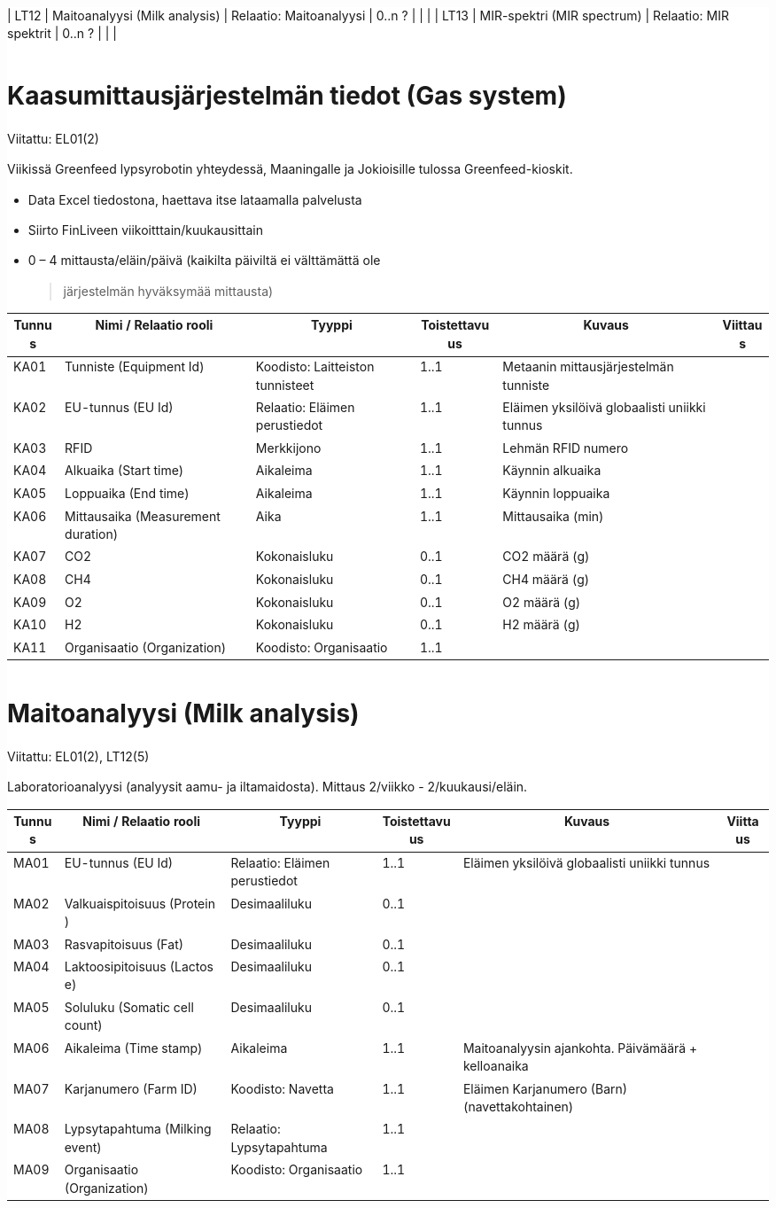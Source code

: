 | LT12   | Maitoanalyysi (Milk analysis)                  | Relaatio: Maitoanalyysi       | 0..n ?        |                                                                    |          |
| LT13   | MIR-spektri (MIR spectrum)                     | Relaatio: MIR spektrit        | 0..n ?        |                                                                    |          |

# Kaasumittausjärjestelmän tiedot (Gas system)

Viitattu: EL01(2)

Viikissä Greenfeed lypsyrobotin yhteydessä, Maaningalle ja Jokioisille
tulossa Greenfeed-kioskit.

-   Data Excel tiedostona, haettava itse lataamalla palvelusta 

-   Siirto FinLiveen viikoitttain/kuukausittain 

-   0 – 4 mittausta/eläin/päivä (kaikilta päiviltä ei välttämättä ole
    > järjestelmän hyväksymää mittausta)

| Tunnus | Nimi / Relaatio rooli              | Tyyppi                           | Toistettavuus | Kuvaus                                       | Viittaus |
|--------|------------------------------------|----------------------------------|---------------|----------------------------------------------|----------|
| KA01   | Tunniste (Equipment Id)            | Koodisto: Laitteiston tunnisteet | 1..1          | Metaanin mittausjärjestelmän tunniste        |          |
| KA02   | EU-tunnus (EU Id)                  | Relaatio: Eläimen perustiedot    | 1..1          | Eläimen yksilöivä globaalisti uniikki tunnus |          |
| KA03   | RFID                               | Merkkijono                       | 1..1          | Lehmän RFID numero                           |          |
| KA04   | Alkuaika (Start time)              | Aikaleima                        | 1..1          | Käynnin alkuaika                             |          |
| KA05   | Loppuaika (End time)               | Aikaleima                        | 1..1          | Käynnin loppuaika                            |          |
| KA06   | Mittausaika (Measurement duration) | Aika                             | 1..1          | Mittausaika (min)                            |          |
| KA07   | CO2                                | Kokonaisluku                     | 0..1          | CO2 määrä (g)                                |          |
| KA08   | CH4                                | Kokonaisluku                     | 0..1          | CH4 määrä (g)                                |          |
| KA09   | O2                                 | Kokonaisluku                     | 0..1          | O2 määrä (g)                                 |          |
| KA10   | H2                                 | Kokonaisluku                     | 0..1          | H2 määrä (g)                                 |          |
| KA11   | Organisaatio (Organization)        | Koodisto: Organisaatio           | 1..1          |                                              |          |

# Maitoanalyysi (Milk analysis)

Viitattu: EL01(2), LT12(5)

Laboratorioanalyysi (analyysit aamu- ja iltamaidosta).
Mittaus 2/viikko - 2/kuukausi/eläin.

| Tunnus | Nimi / Relaatio rooli          | Tyyppi                        | Toistettavuus | Kuvaus                                             | Viittaus |
|--------|--------------------------------|-------------------------------|---------------|----------------------------------------------------|----------|
| MA01   | EU-tunnus (EU Id)              | Relaatio: Eläimen perustiedot | 1..1          | Eläimen yksilöivä globaalisti uniikki tunnus       |          |
| MA02   | Valkuaispitoisuus (Protein)    | Desimaaliluku                 | 0..1          |                                                    |          |
| MA03   | Rasvapitoisuus (Fat)           | Desimaaliluku                 | 0..1          |                                                    |          |
| MA04   | Laktoosipitoisuus (Lactose)    | Desimaaliluku                 | 0..1          |                                                    |          |
| MA05   | Soluluku (Somatic cell count)  | Desimaaliluku                 | 0..1          |                                                    |          |
| MA06   | Aikaleima (Time stamp)         | Aikaleima                     | 1..1          | Maitoanalyysin ajankohta. Päivämäärä + kelloanaika |          |
| MA07   | Karjanumero (Farm ID)          | Koodisto: Navetta             | 1..1          | Eläimen Karjanumero (Barn) (navettakohtainen)      |          |
| MA08   | Lypsytapahtuma (Milking event) | Relaatio: Lypsytapahtuma      | 1..1          |                                                    |          |
| MA09   | Organisaatio (Organization)    | Koodisto: Organisaatio        | 1..1          |                                                    |          |